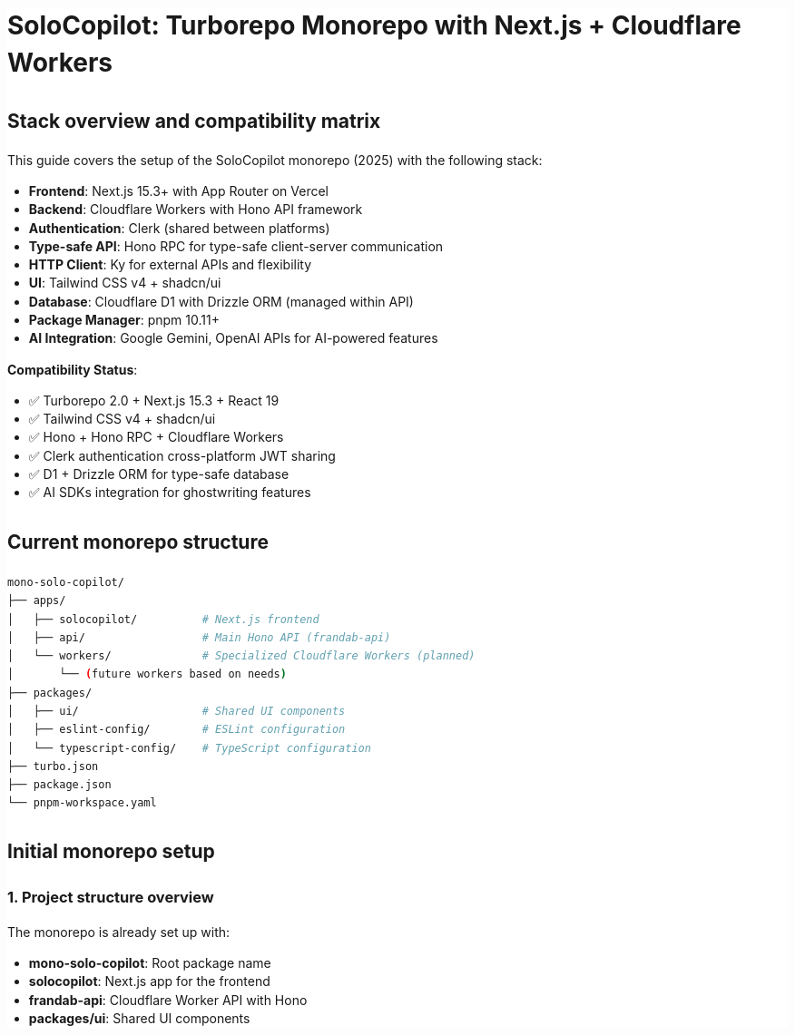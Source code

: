 # SoloCopilot: Turborepo Monorepo with Next.js + Cloudflare Workers

## Stack overview and compatibility matrix

This guide covers the setup of the SoloCopilot monorepo (2025) with the following stack:
- **Frontend**: Next.js 15.3+ with App Router on Vercel
- **Backend**: Cloudflare Workers with Hono API framework
- **Authentication**: Clerk (shared between platforms)
- **Type-safe API**: Hono RPC for type-safe client-server communication
- **HTTP Client**: Ky for external APIs and flexibility
- **UI**: Tailwind CSS v4 + shadcn/ui
- **Database**: Cloudflare D1 with Drizzle ORM (managed within API)
- **Package Manager**: pnpm 10.11+
- **AI Integration**: Google Gemini, OpenAI APIs for AI-powered features

**Compatibility Status**:
- ✅ Turborepo 2.0 + Next.js 15.3 + React 19
- ✅ Tailwind CSS v4 + shadcn/ui
- ✅ Hono + Hono RPC + Cloudflare Workers
- ✅ Clerk authentication cross-platform JWT sharing
- ✅ D1 + Drizzle ORM for type-safe database
- ✅ AI SDKs integration for ghostwriting features

## Current monorepo structure

```bash
mono-solo-copilot/
├── apps/
│   ├── solocopilot/          # Next.js frontend
│   ├── api/                  # Main Hono API (frandab-api)
│   └── workers/              # Specialized Cloudflare Workers (planned)
│       └── (future workers based on needs)
├── packages/
│   ├── ui/                   # Shared UI components
│   ├── eslint-config/        # ESLint configuration
│   └── typescript-config/    # TypeScript configuration
├── turbo.json
├── package.json
└── pnpm-workspace.yaml
```

## Initial monorepo setup

### 1. Project structure overview

The monorepo is already set up with:
- **mono-solo-copilot**: Root package name
- **solocopilot**: Next.js app for the frontend
- **frandab-api**: Cloudflare Worker API with Hono
- **packages/ui**: Shared UI components
